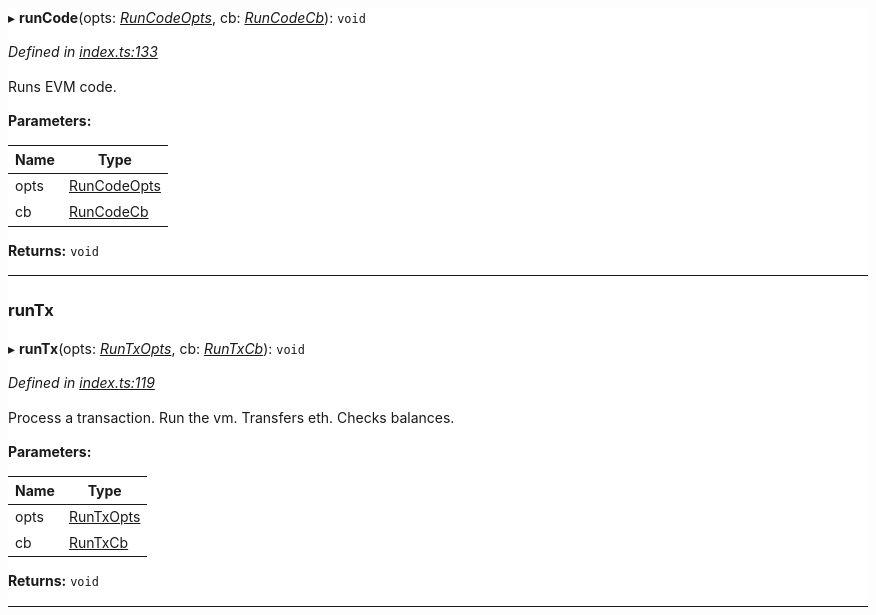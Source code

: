 ▸ **runCode**(opts: *[RunCodeOpts](../interfaces/runcodeopts.md)*, cb: *[RunCodeCb](../interfaces/runcodecb.md)*): `void`

*Defined in [index.ts:133](https://github.com/ethereumjs/ethereumjs-vm/blob/06d36f3/lib/index.ts#L133)*

Runs EVM code.

**Parameters:**

| Name | Type |
| ------ | ------ |
| opts | [RunCodeOpts](../interfaces/runcodeopts.md) |
| cb | [RunCodeCb](../interfaces/runcodecb.md) |

**Returns:** `void`

___
<a id="runtx"></a>

###  runTx

▸ **runTx**(opts: *[RunTxOpts](../interfaces/runtxopts.md)*, cb: *[RunTxCb](../interfaces/runtxcb.md)*): `void`

*Defined in [index.ts:119](https://github.com/ethereumjs/ethereumjs-vm/blob/06d36f3/lib/index.ts#L119)*

Process a transaction. Run the vm. Transfers eth. Checks balances.

**Parameters:**

| Name | Type |
| ------ | ------ |
| opts | [RunTxOpts](../interfaces/runtxopts.md) |
| cb | [RunTxCb](../interfaces/runtxcb.md) |

**Returns:** `void`

___


